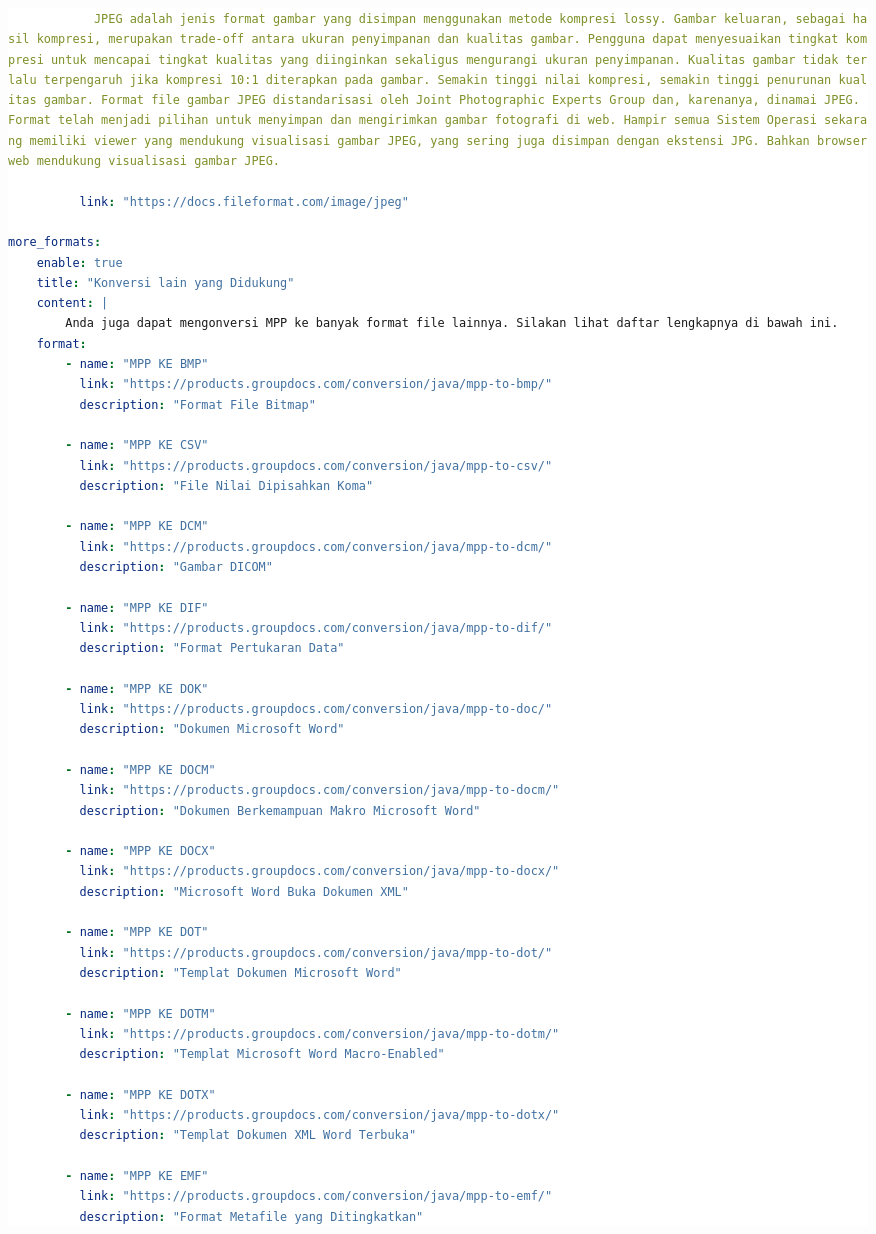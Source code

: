 ```yaml
            JPEG adalah jenis format gambar yang disimpan menggunakan metode kompresi lossy. Gambar keluaran, sebagai hasil kompresi, merupakan trade-off antara ukuran penyimpanan dan kualitas gambar. Pengguna dapat menyesuaikan tingkat kompresi untuk mencapai tingkat kualitas yang diinginkan sekaligus mengurangi ukuran penyimpanan. Kualitas gambar tidak terlalu terpengaruh jika kompresi 10:1 diterapkan pada gambar. Semakin tinggi nilai kompresi, semakin tinggi penurunan kualitas gambar. Format file gambar JPEG distandarisasi oleh Joint Photographic Experts Group dan, karenanya, dinamai JPEG. Format telah menjadi pilihan untuk menyimpan dan mengirimkan gambar fotografi di web. Hampir semua Sistem Operasi sekarang memiliki viewer yang mendukung visualisasi gambar JPEG, yang sering juga disimpan dengan ekstensi JPG. Bahkan browser web mendukung visualisasi gambar JPEG.

          link: "https://docs.fileformat.com/image/jpeg"

more_formats:
    enable: true
    title: "Konversi lain yang Didukung"
    content: |
        Anda juga dapat mengonversi MPP ke banyak format file lainnya. Silakan lihat daftar lengkapnya di bawah ini.
    format: 
        - name: "MPP KE BMP"
          link: "https://products.groupdocs.com/conversion/java/mpp-to-bmp/"
          description: "Format File Bitmap"

        - name: "MPP KE CSV"
          link: "https://products.groupdocs.com/conversion/java/mpp-to-csv/"
          description: "File Nilai Dipisahkan Koma"

        - name: "MPP KE DCM"
          link: "https://products.groupdocs.com/conversion/java/mpp-to-dcm/"
          description: "Gambar DICOM"

        - name: "MPP KE DIF"
          link: "https://products.groupdocs.com/conversion/java/mpp-to-dif/"
          description: "Format Pertukaran Data"

        - name: "MPP KE DOK"
          link: "https://products.groupdocs.com/conversion/java/mpp-to-doc/"
          description: "Dokumen Microsoft Word"

        - name: "MPP KE DOCM"
          link: "https://products.groupdocs.com/conversion/java/mpp-to-docm/"
          description: "Dokumen Berkemampuan Makro Microsoft Word"

        - name: "MPP KE DOCX"
          link: "https://products.groupdocs.com/conversion/java/mpp-to-docx/"
          description: "Microsoft Word Buka Dokumen XML"

        - name: "MPP KE DOT"
          link: "https://products.groupdocs.com/conversion/java/mpp-to-dot/"
          description: "Templat Dokumen Microsoft Word"

        - name: "MPP KE DOTM"
          link: "https://products.groupdocs.com/conversion/java/mpp-to-dotm/"
          description: "Templat Microsoft Word Macro-Enabled"

        - name: "MPP KE DOTX"
          link: "https://products.groupdocs.com/conversion/java/mpp-to-dotx/"
          description: "Templat Dokumen XML Word Terbuka"

        - name: "MPP KE EMF"
          link: "https://products.groupdocs.com/conversion/java/mpp-to-emf/"
          description: "Format Metafile yang Ditingkatkan"

```